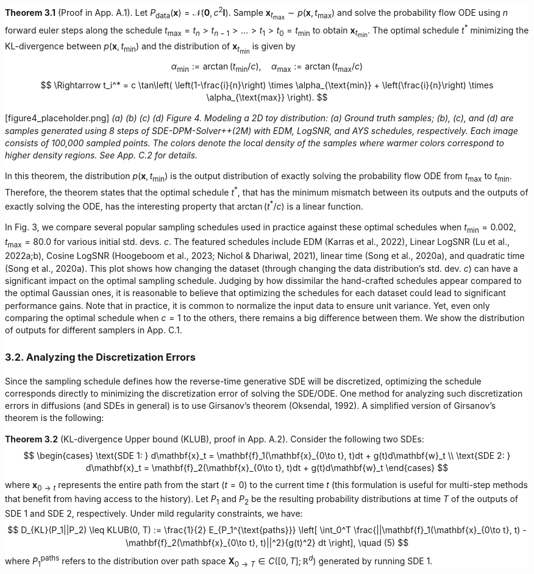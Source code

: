 **Theorem 3.1** (Proof in App. A.1). Let $P_{\text{data}}(\mathbf{x}) = \mathcal{N}(\mathbf{0}, c^2\mathbf{I})$. Sample $\mathbf{x}_{t_{\text{max}}} \sim p(\mathbf{x}, t_{\text{max}})$ and solve the probability flow ODE using $n$ forward euler steps along the schedule $t_{\text{max}} = t_n > t_{n-1} > \dots > t_1 > t_0 = t_{\text{min}}$ to obtain $\mathbf{x}_{t_{\text{min}}}$. The optimal schedule $t^*$ minimizing the KL-divergence between $p(\mathbf{x}, t_{\text{min}})$ and the distribution of $\mathbf{x}_{t_{\text{min}}}$ is given by
$$ \alpha_{\text{min}} := \arctan(t_{\text{min}}/c), \quad \alpha_{\text{max}} := \arctan(t_{\text{max}}/c) $$
$$ \Rightarrow t_i^* = c \tan\left( \left(1-\frac{i}{n}\right) \times \alpha_{\text{min}} + \left(\frac{i}{n}\right) \times \alpha_{\text{max}} \right). $$

[figure4_placeholder.png]
*(a)*
*(b)*
*(c)*
*(d)*
*Figure 4. Modeling a 2D toy distribution: (a) Ground truth samples; (b), (c), and (d) are samples generated using 8 steps of SDE-DPM-Solver++(2M) with EDM, LogSNR, and AYS schedules, respectively. Each image consists of 100,000 sampled points. The colors denote the local density of the samples where warmer colors correspond to higher density regions. See App. C.2 for details.*

In this theorem, the distribution $p(\mathbf{x}, t_{\text{min}})$ is the output distribution of exactly solving the probability flow ODE from $t_{\text{max}}$ to $t_{\text{min}}$. Therefore, the theorem states that the optimal schedule $t^*$, that has the minimum mismatch between its outputs and the outputs of exactly solving the ODE, has the interesting property that $\arctan(t^*/c)$ is a linear function.

In Fig. 3, we compare several popular sampling schedules used in practice against these optimal schedules when $t_{\text{min}} = 0.002, t_{\text{max}} = 80.0$ for various initial std. devs. $c$. The featured schedules include EDM (Karras et al., 2022), Linear LogSNR (Lu et al., 2022a;b), Cosine LogSNR (Hoogeboom et al., 2023; Nichol & Dhariwal, 2021), linear time (Song et al., 2020a), and quadratic time (Song et al., 2020a). This plot shows how changing the dataset (through changing the data distribution’s std. dev. $c$) can have a significant impact on the optimal sampling schedule. Judging by how dissimilar the hand-crafted schedules appear compared to the optimal Gaussian ones, it is reasonable to believe that optimizing the schedules for each dataset could lead to significant performance gains. Note that in practice, it is common to normalize the input data to ensure unit variance. Yet, even only comparing the optimal schedule when $c = 1$ to the others, there remains a big difference between them. We show the distribution of outputs for different samplers in App. C.1.

### 3.2. Analyzing the Discretization Errors

Since the sampling schedule defines how the reverse-time generative SDE will be discretized, optimizing the schedule corresponds directly to minimizing the discretization error of solving the SDE/ODE. One method for analyzing such discretization errors in diffusions (and SDEs in general) is to use Girsanov’s theorem (Oksendal, 1992). A simplified version of Girsanov’s theorem is the following:

**Theorem 3.2** (KL-divergence Upper bound (KLUB), proof in App. A.2). Consider the following two SDEs:
$$ \begin{cases} \text{SDE 1: } d\mathbf{x}_t = \mathbf{f}_1(\mathbf{x}_{0\to t}, t)dt + g(t)d\mathbf{w}_t \\ \text{SDE 2: } d\mathbf{x}_t = \mathbf{f}_2(\mathbf{x}_{0\to t}, t)dt + g(t)d\mathbf{w}_t \end{cases} $$
where $\mathbf{x}_{0\to t}$ represents the entire path from the start ($t = 0$) to the current time $t$ (this formulation is useful for multi-step methods that benefit from having access to the history). Let $P_1$ and $P_2$ be the resulting probability distributions at time $T$ of the outputs of SDE 1 and SDE 2, respectively.
Under mild regularity constraints, we have:
$$ D_{KL}(P_1||P_2) \leq KLUB(0, T) := \frac{1}{2} E_{P_1^{\text{paths}}} \left[ \int_0^T \frac{||\mathbf{f}_1(\mathbf{x}_{0\to t}, t) - \mathbf{f}_2(\mathbf{x}_{0\to t}, t)||^2}{g(t)^2} dt \right], \quad (5) $$
where $P_1^{\text{paths}}$ refers to the distribution over path space $\mathbf{X}_{0\to T} \in C([0,T]; \mathbb{R}^d)$ generated by running SDE 1.
